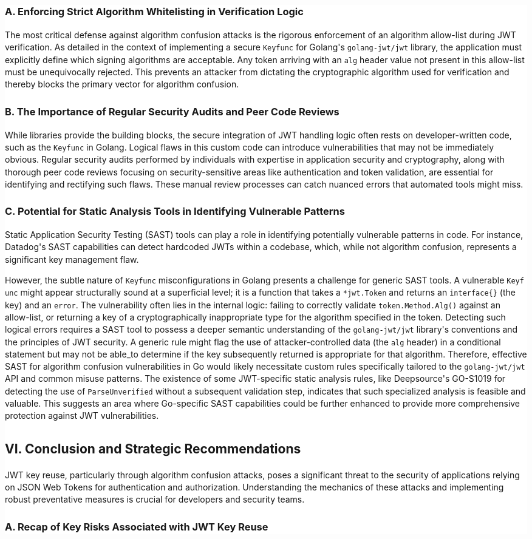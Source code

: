### **A. Enforcing Strict Algorithm Whitelisting in Verification Logic**

The most critical defense against algorithm confusion attacks is the rigorous enforcement of an algorithm allow-list during JWT verification. As detailed in the context of implementing a secure `Keyfunc` for Golang's `golang-jwt/jwt` library, the application must explicitly define which signing algorithms are acceptable. Any token arriving with an `alg` header value not present in this allow-list must be unequivocally rejected. This prevents an attacker from dictating the cryptographic algorithm used for verification and thereby blocks the primary vector for algorithm confusion.

### **B. The Importance of Regular Security Audits and Peer Code Reviews**

While libraries provide the building blocks, the secure integration of JWT handling logic often rests on developer-written code, such as the `Keyfunc` in Golang. Logical flaws in this custom code can introduce vulnerabilities that may not be immediately obvious. Regular security audits performed by individuals with expertise in application security and cryptography, along with thorough peer code reviews focusing on security-sensitive areas like authentication and token validation, are essential for identifying and rectifying such flaws. These manual review processes can catch nuanced errors that automated tools might miss.

### **C. Potential for Static Analysis Tools in Identifying Vulnerable Patterns**

Static Application Security Testing (SAST) tools can play a role in identifying potentially vulnerable patterns in code. For instance, Datadog's SAST capabilities can detect hardcoded JWTs within a codebase, which, while not algorithm confusion, represents a significant key management flaw.

However, the subtle nature of `Keyfunc` misconfigurations in Golang presents a challenge for generic SAST tools. A vulnerable `Keyfunc` might appear structurally sound at a superficial level; it is a function that takes a `*jwt.Token` and returns an `interface{}` (the key) and an `error`. The vulnerability often lies in the internal logic: failing to correctly validate `token.Method.Alg()` against an allow-list, or returning a key of a cryptographically inappropriate type for the algorithm specified in the token. Detecting such logical errors requires a SAST tool to possess a deeper semantic understanding of the `golang-jwt/jwt` library's conventions and the principles of JWT security. A generic rule might flag the use of attacker-controlled data (the `alg` header) in a conditional statement but may not be able_to determine if the key subsequently returned is appropriate for that algorithm. Therefore, effective SAST for algorithm confusion vulnerabilities in Go would likely necessitate custom rules specifically tailored to the `golang-jwt/jwt` API and common misuse patterns. The existence of some JWT-specific static analysis rules, like Deepsource's GO-S1019 for detecting the use of `ParseUnverified` without a subsequent validation step, indicates that such specialized analysis is feasible and valuable. This suggests an area where Go-specific SAST capabilities could be further enhanced to provide more comprehensive protection against JWT vulnerabilities.

## **VI. Conclusion and Strategic Recommendations**

JWT key reuse, particularly through algorithm confusion attacks, poses a significant threat to the security of applications relying on JSON Web Tokens for authentication and authorization. Understanding the mechanics of these attacks and implementing robust preventative measures is crucial for developers and security teams.

### **A. Recap of Key Risks Associated with JWT Key Reuse**
